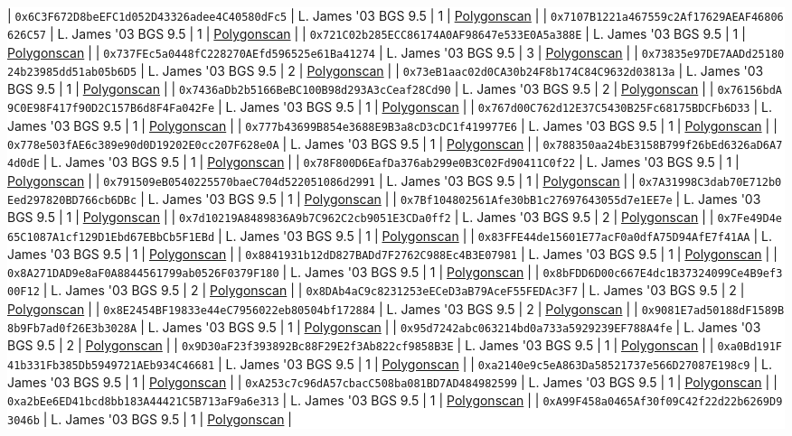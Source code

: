 | `0x6C3F672D8beEFC1d052D43326adee4C40580dFc5` | L. James '03 BGS 9.5 | 1 | [Polygonscan](https://polygonscan.com/tx/0xe47b56183f4844da8fff46131941fd93cc4628dea7132295364004d56806ea75) |
| `0x7107B1221a467559c2Af17629AEAF46806626C57` | L. James '03 BGS 9.5 | 1 | [Polygonscan](https://polygonscan.com/tx/0x60776659ef8c103e9e9d4c7f662f8d34d8d3c231c890f32e0a23ac458eec031b) |
| `0x721C02b285ECC86174A0AF98647e533E0A5a388E` | L. James '03 BGS 9.5 | 1 | [Polygonscan](https://polygonscan.com/tx/0x0a0fa07777916aea9ff8a90431c6a9cf5fcc9c08018b1f834b0f9aa6a61d1093) |
| `0x737FEc5a0448fC228270AEfd596525e61Ba41274` | L. James '03 BGS 9.5 | 3 | [Polygonscan](https://polygonscan.com/tx/0xb07235f7edf3eb28f617953869f88f43511e4f1567aee57cd413955aece8070b) |
| `0x73835e97DE7AADd2518024b23985dd51ab05b6D5` | L. James '03 BGS 9.5 | 2 | [Polygonscan](https://polygonscan.com/tx/0x51f984e57b1af3305df92c467033f88148c68253cc98f5f6ba14b9b7b17b43f2) |
| `0x73eB1aac02d0CA30b24F8b174C84C9632d03813a` | L. James '03 BGS 9.5 | 1 | [Polygonscan](https://polygonscan.com/tx/0xa0623fb76c46f055cce0c4630f41819445fd44e4f70b288f67fa5abb5c4a4b32) |
| `0x7436aDb2b5166BeBC100B98d293A3cCeaf28Cd90` | L. James '03 BGS 9.5 | 2 | [Polygonscan](https://polygonscan.com/tx/0xe32ea94a99caba0065d82f511533db2c519622259bcf9e50ec62e17274ea103c) |
| `0x76156bdA9C0E98F417f90D2C157B6d8F4Fa042Fe` | L. James '03 BGS 9.5 | 1 | [Polygonscan](https://polygonscan.com/tx/0x9ecda7f0bb75ace733c9f35bc21ca37483e868dd6d122d16df5ab77668de4a56) |
| `0x767d00C762d12E37C5430B25Fc68175BDCFb6D33` | L. James '03 BGS 9.5 | 1 | [Polygonscan](https://polygonscan.com/tx/0xa4f55fcf6f18567619aa21cba1623e55cb3422e11e3a1b3c8b5e74e6a79ae526) |
| `0x777b43699B854e3688E9B3a8cD3cDC1f419977E6` | L. James '03 BGS 9.5 | 1 | [Polygonscan](https://polygonscan.com/tx/0xfc6e782766ac911309be0018a5118db4e14208fe3b8149c2de222d130881f730) |
| `0x778e503fAE6c389e90d0D19202E0cc207F628e0A` | L. James '03 BGS 9.5 | 1 | [Polygonscan](https://polygonscan.com/tx/0xf50195edf3c7a019d6732a06815749296ead56a0b8aa96a4718d3961e142c6b5) |
| `0x788350aa24bE3158B799f26bEd6326aD6A74d0dE` | L. James '03 BGS 9.5 | 1 | [Polygonscan](https://polygonscan.com/tx/0x79af5ffab2e5d403295b5b73c8f1e79aa56c15728f039e2fda7af8386bd5758b) |
| `0x78F800D6EafDa376ab299e0B3C02Fd90411C0f22` | L. James '03 BGS 9.5 | 1 | [Polygonscan](https://polygonscan.com/tx/0xd8303e469585faee5ff1ebd0b7cd80b0944d71e7f9b051654ae03a4ffdf3ef29) |
| `0x791509eB0540225570baeC704d522051086d2991` | L. James '03 BGS 9.5 | 1 | [Polygonscan](https://polygonscan.com/tx/0x7ccc7bbcd2eadac4fb576f3320933a9a24741d9edc975501f36c0a77fa354c3a) |
| `0x7A31998C3dab70E712b0Eed297820BD766cb6DBc` | L. James '03 BGS 9.5 | 1 | [Polygonscan](https://polygonscan.com/tx/0x7103837259abbb4a5757ca064e530653d56b4e3416673f28a0714c1ef59c79d8) |
| `0x7Bf104802561Afe30bB1c27697643055d7e1EE7e` | L. James '03 BGS 9.5 | 1 | [Polygonscan](https://polygonscan.com/tx/0x0c6a61b3437556774debf12d29b8ebc97ee666736d788c4e9f9e2e989885b33f) |
| `0x7d10219A8489836A9b7C962C2cb9051E3CDa0ff2` | L. James '03 BGS 9.5 | 2 | [Polygonscan](https://polygonscan.com/tx/0xd329955b092ce6937b0f9650a75b3b99b9557928106f0c651120dcf98ec6c768) |
| `0x7Fe49D4e65C1087A1cf129D1Ebd67EBbCb5F1EBd` | L. James '03 BGS 9.5 | 1 | [Polygonscan](https://polygonscan.com/tx/0x4632ffee674029147abd8488b3ca60a8bfd178f6475f4e39717f8c831f9812bb) |
| `0x83FFE44de15601E77acF0a0dfA75D94AfE7f41AA` | L. James '03 BGS 9.5 | 1 | [Polygonscan](https://polygonscan.com/tx/0x1581108af990395434a36d241fbe6bec2256a2c19f116e46b7391005d8ab0b6a) |
| `0x8841931b12dD827BADd7F2762C988Ec4B3E07981` | L. James '03 BGS 9.5 | 1 | [Polygonscan](https://polygonscan.com/tx/0x72dd01c4516096f23df155288b86fd9bfcd009fa84fc6ef9de1e7e47d6834367) |
| `0x8A271DAD9e8aF0A8844561799ab0526F0379F180` | L. James '03 BGS 9.5 | 1 | [Polygonscan](https://polygonscan.com/tx/0x25e0d07a498998b3d4912de80f6654c8f833c317daa44f90783c8b7c5e50f62b) |
| `0x8bFDD6D00c667E4dc1B37324099Ce4B9ef300F12` | L. James '03 BGS 9.5 | 2 | [Polygonscan](https://polygonscan.com/tx/0x9127def01eb585806b6eecab24a187ee302ae9001c2aa432f1e779c90e120fa1) |
| `0x8DAb4aC9c8231253eECeD3aB79AceF55FEDAc3F7` | L. James '03 BGS 9.5 | 2 | [Polygonscan](https://polygonscan.com/tx/0x08191b890945c14456cfadc55f86306bda2da2c44412d8584d64471fd0375284) |
| `0x8E2454BF19833e44eC7956022eb80504bf172884` | L. James '03 BGS 9.5 | 2 | [Polygonscan](https://polygonscan.com/tx/0xd4ed6027d8ca5a65dc6d65bc359254d9d70a4bf8917d35f6623b8d18d3d66f2c) |
| `0x9081E7ad50188dF1589B8b9Fb7ad0f26E3b3028A` | L. James '03 BGS 9.5 | 1 | [Polygonscan](https://polygonscan.com/tx/0x12cfb6bba71b4c453665f4e507c1e22cd0aec116faf311abbadb753a9ef29eeb) |
| `0x95d7242abc063214bd0a733a5929239EF788A4fe` | L. James '03 BGS 9.5 | 2 | [Polygonscan](https://polygonscan.com/tx/0x19a14962922c65568bd2f4a5b7f72b08f4798bfe9ef570c24ccbb5c0aa776d67) |
| `0x9D30aF23f393892Bc88F29E2f3Ab822cf9858B3E` | L. James '03 BGS 9.5 | 1 | [Polygonscan](https://polygonscan.com/tx/0xf86de96433e6262a519d10be91e9d44208d58234f544bea6b4dfb4acba5e2ad7) |
| `0xa0Bd191F41b331Fb385Db5949721AEb934C46681` | L. James '03 BGS 9.5 | 1 | [Polygonscan](https://polygonscan.com/tx/0x93e80d6f6e806f3d6fd501455d9c58cbbd372f8cfae8c9c9de4b3829feb1f33e) |
| `0xa2140e9c5eA863Da58521737e566D27087E198c9` | L. James '03 BGS 9.5 | 1 | [Polygonscan](https://polygonscan.com/tx/0x798fe6f2d90bf1b7673ea9fcc48e3853c81624e73aeb3595bb68394130656708) |
| `0xA253c7c96dA57cbacC508ba081BD7AD484982599` | L. James '03 BGS 9.5 | 1 | [Polygonscan](https://polygonscan.com/tx/0xc6f2852d6c68bce1f3f1ff1e6dc071a005bfc9a364128eccf3df207e4f65c0ea) |
| `0xa2bEe6ED41bcd8bb183A44421C5B713aF9a6e313` | L. James '03 BGS 9.5 | 1 | [Polygonscan](https://polygonscan.com/tx/0x375378cbfd7fa03142e3c362448467209b5ee0fedea865b4490cb7e11c0f1dce) |
| `0xA99F458a0465Af30f09C42f22d22b6269D93046b` | L. James '03 BGS 9.5 | 1 | [Polygonscan](https://polygonscan.com/tx/0x0d371fcbf947446dc480332a09e80ddebd06829ac173fb3b54ff11e7df33e84e) |